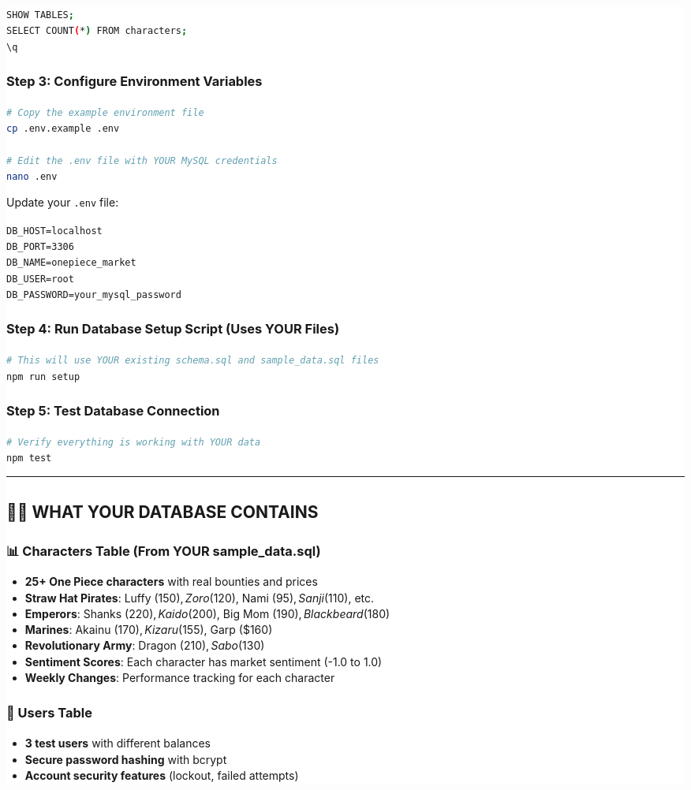 ```bash
SHOW TABLES;
SELECT COUNT(*) FROM characters;
\q
```

### Step 3: Configure Environment Variables
```bash
# Copy the example environment file
cp .env.example .env

# Edit the .env file with YOUR MySQL credentials
nano .env
```

Update your `.env` file:
```env
DB_HOST=localhost
DB_PORT=3306
DB_NAME=onepiece_market
DB_USER=root
DB_PASSWORD=your_mysql_password
```

### Step 4: Run Database Setup Script (Uses YOUR Files)
```bash
# This will use YOUR existing schema.sql and sample_data.sql files
npm run setup
```

### Step 5: Test Database Connection
```bash
# Verify everything is working with YOUR data
npm test
```

---

## 🏴‍☠️ **WHAT YOUR DATABASE CONTAINS**

### **📊 Characters Table (From YOUR sample_data.sql)**
- **25+ One Piece characters** with real bounties and prices
- **Straw Hat Pirates**: Luffy ($150), Zoro ($120), Nami ($95), Sanji ($110), etc.
- **Emperors**: Shanks ($220), Kaido ($200), Big Mom ($190), Blackbeard ($180)
- **Marines**: Akainu ($170), Kizaru ($155), Garp ($160)
- **Revolutionary Army**: Dragon ($210), Sabo ($130)
- **Sentiment Scores**: Each character has market sentiment (-1.0 to 1.0)
- **Weekly Changes**: Performance tracking for each character

### **👤 Users Table**
- **3 test users** with different balances
- **Secure password hashing** with bcrypt
- **Account security features** (lockout, failed attempts)
